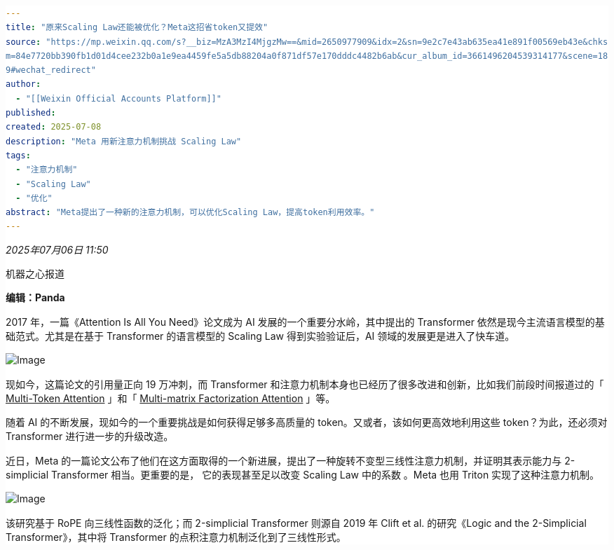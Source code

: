 ```yaml
---
title: "原来Scaling Law还能被优化？Meta这招省token又提效"
source: "https://mp.weixin.qq.com/s?__biz=MzA3MzI4MjgzMw==&mid=2650977909&idx=2&sn=9e2c7e43ab635ea41e891f00569eb43e&chksm=84e7720bb390fb1d01d4cee232b0a1e9ea4459fe5a5db88204a0f871df57e170dddc4482b6ab&cur_album_id=3661496204539314177&scene=189#wechat_redirect"
author:
  - "[[Weixin Official Accounts Platform]]"
published:
created: 2025-07-08
description: "Meta 用新注意力机制挑战 Scaling Law"
tags:
  - "注意力机制"
  - "Scaling Law"
  - "优化"
abstract: "Meta提出了一种新的注意力机制，可以优化Scaling Law，提高token利用效率。"
---
```

*2025年07月06日 11:50*

机器之心报道

**编辑：Panda**

  

2017 年，一篇《Attention Is All You Need》论文成为 AI 发展的一个重要分水岭，其中提出的 Transformer 依然是现今主流语言模型的基础范式。尤其是在基于 Transformer 的语言模型的 Scaling Law 得到实验验证后，AI 领域的发展更是进入了快车道。

  

![Image](https://mmbiz.qpic.cn/sz_mmbiz_png/KmXPKA19gW9FXKTShFnlkfOGkTckeGQMH1rEKSfP0SHnS1yenOX7mwMiaQFicplskuntO4oJm0wNrndS9mzmmvhA/640?wx_fmt=png&from=appmsg&tp=webp&wxfrom=5&wx_lazy=1)

  

现如今，这篇论文的引用量正向 19 万冲刺，而 Transformer 和注意力机制本身也已经历了很多改进和创新，比如我们前段时间报道过的「 [Multi-Token Attention](https://mp.weixin.qq.com/s?__biz=MzA3MzI4MjgzMw==&mid=2650963426&idx=2&sn=4cb5432a3b547f12136a50fdebbb19f8&scene=21#wechat_redirect) 」和「 [Multi-matrix Factorization Attention](https://mp.weixin.qq.com/s?__biz=MzA3MzI4MjgzMw==&mid=2650951752&idx=2&sn=d397cd544d1e2be0dca316e080ffa2fb&scene=21#wechat_redirect) 」等。

  

随着 AI 的不断发展，现如今的一个重要挑战是如何获得足够多高质量的 token。又或者，该如何更高效地利用这些 token？为此，还必须对 Transformer 进行进一步的升级改造。

  

近日，Meta 的一篇论文公布了他们在这方面取得的一个新进展，提出了一种旋转不变型三线性注意力机制，并证明其表示能力与 2-simplicial Transformer 相当。更重要的是， 它的表现甚至足以改变 Scaling Law 中的系数 。Meta 也用 Triton 实现了这种注意力机制。

  

![Image](https://mmbiz.qpic.cn/sz_mmbiz_png/KmXPKA19gW9FXKTShFnlkfOGkTckeGQM5CY9icooQ8k4t6Y5obJZYibjxDBoNnWrDP2FJXzVSwDyK5MveUfqbgibg/640?wx_fmt=png&from=appmsg&tp=webp&wxfrom=5&wx_lazy=1)

  

该研究基于 RoPE 向三线性函数的泛化；而 2-simplicial Transformer 则源自 2019 年 Clift et al. 的研究《Logic and the 2-Simplicial Transformer》，其中将 Transformer 的点积注意力机制泛化到了三线性形式。

  
